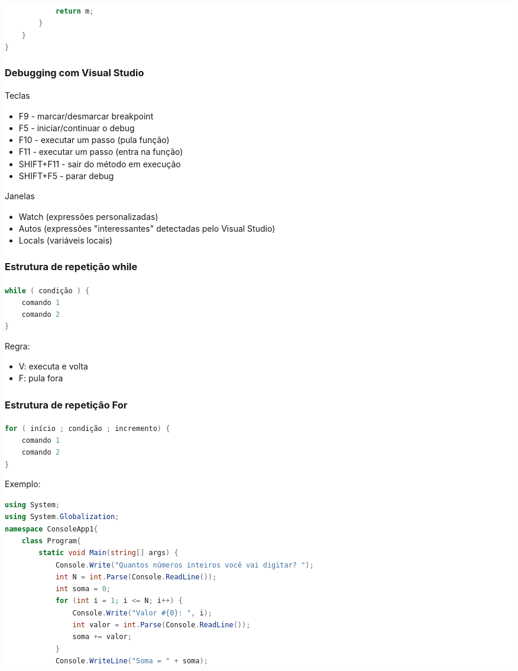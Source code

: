 ~~~~c#
            return m;
        }
    }
}

~~~~



### Debugging com Visual Studio

Teclas

- F9 - marcar/desmarcar breakpoint
- F5 - iniciar/continuar o debug
- F10 - executar um passo (pula função)
- F11 - executar um passo (entra na função)
- SHIFT+F11 - sair do método em execução
- SHIFT+F5 - parar debug

Janelas

- Watch (expressões personalizadas)
- Autos (expressões "interessantes" detectadas pelo Visual Studio)
- Locals (variáveis locais)



### Estrutura de repetição while

~~~~c#
while ( condição ) {
    comando 1
    comando 2
}
~~~~

Regra: 

- V: executa e volta 
- F: pula fora



### Estrutura de repetição For

~~~~c#
for ( início ; condição ; incremento) {
    comando 1
    comando 2
}
~~~~

Exemplo:

~~~~c#
using System;
using System.Globalization; 
namespace ConsoleApp1{
    class Program{
        static void Main(string[] args) {
            Console.Write("Quantos números inteiros você vai digitar? ");
            int N = int.Parse(Console.ReadLine());
            int soma = 0;
            for (int i = 1; i <= N; i++) {
                Console.Write("Valor #{0}: ", i);
                int valor = int.Parse(Console.ReadLine());
                soma += valor;
            }
            Console.WriteLine("Soma = " + soma);
~~~~